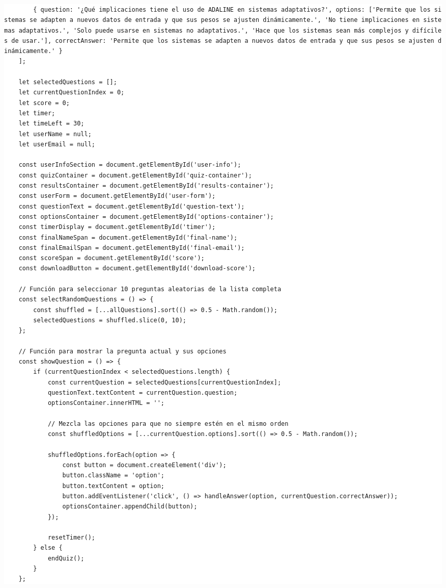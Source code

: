             { question: '¿Qué implicaciones tiene el uso de ADALINE en sistemas adaptativos?', options: ['Permite que los sistemas se adapten a nuevos datos de entrada y que sus pesos se ajusten dinámicamente.', 'No tiene implicaciones en sistemas adaptativos.', 'Solo puede usarse en sistemas no adaptativos.', 'Hace que los sistemas sean más complejos y difíciles de usar.'], correctAnswer: 'Permite que los sistemas se adapten a nuevos datos de entrada y que sus pesos se ajusten dinámicamente.' }
        ];

        let selectedQuestions = [];
        let currentQuestionIndex = 0;
        let score = 0;
        let timer;
        let timeLeft = 30;
        let userName = null;
        let userEmail = null;

        const userInfoSection = document.getElementById('user-info');
        const quizContainer = document.getElementById('quiz-container');
        const resultsContainer = document.getElementById('results-container');
        const userForm = document.getElementById('user-form');
        const questionText = document.getElementById('question-text');
        const optionsContainer = document.getElementById('options-container');
        const timerDisplay = document.getElementById('timer');
        const finalNameSpan = document.getElementById('final-name');
        const finalEmailSpan = document.getElementById('final-email');
        const scoreSpan = document.getElementById('score');
        const downloadButton = document.getElementById('download-score');

        // Función para seleccionar 10 preguntas aleatorias de la lista completa
        const selectRandomQuestions = () => {
            const shuffled = [...allQuestions].sort(() => 0.5 - Math.random());
            selectedQuestions = shuffled.slice(0, 10);
        };

        // Función para mostrar la pregunta actual y sus opciones
        const showQuestion = () => {
            if (currentQuestionIndex < selectedQuestions.length) {
                const currentQuestion = selectedQuestions[currentQuestionIndex];
                questionText.textContent = currentQuestion.question;
                optionsContainer.innerHTML = '';
                
                // Mezcla las opciones para que no siempre estén en el mismo orden
                const shuffledOptions = [...currentQuestion.options].sort(() => 0.5 - Math.random());
                
                shuffledOptions.forEach(option => {
                    const button = document.createElement('div');
                    button.className = 'option';
                    button.textContent = option;
                    button.addEventListener('click', () => handleAnswer(option, currentQuestion.correctAnswer));
                    optionsContainer.appendChild(button);
                });
                
                resetTimer();
            } else {
                endQuiz();
            }
        };
